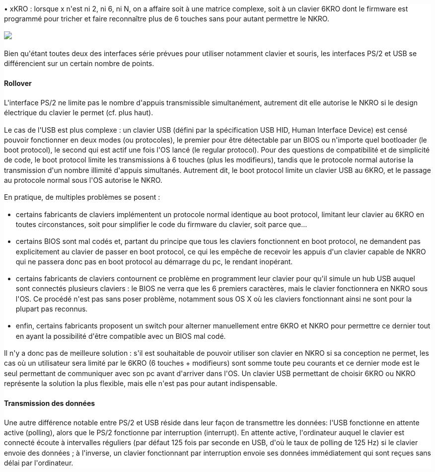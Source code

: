 • xKRO : lorsque x n'est ni 2, ni 6, ni N, on a affaire soit à une matrice complexe, soit à un clavier 6KRO dont le firmware est programmé pour tricher et faire reconnaître plus de 6 touches sans pour autant permettre le NKRO.

![](https://i.imgur.com/LXigPa4.png)

Bien qu'étant toutes deux des interfaces série prévues pour utiliser notamment clavier et souris, les interfaces PS/2 et USB se différencient sur un certain nombre de points.

#### Rollover

L'interface PS/2 ne limite pas le nombre d'appuis transmissible simultanément, autrement dit elle autorise le NKRO si le design électrique du clavier le permet (cf. plus haut).

Le cas de l'USB est plus complexe : un clavier USB (défini par la spécification USB HID, Human Interface Device) est censé pouvoir fonctionner en deux modes (ou protocoles), le premier pour être détectable par un BIOS ou n'importe quel bootloader (le boot protocol), le second qui est actif une fois l'OS lancé (le regular protocol). Pour des questions de compatibilité et de simplicité de code, le boot protocol limite les transmissions à 6 touches (plus les modifieurs), tandis que le protocole normal autorise la transmission d'un nombre illimité d'appuis simultanés. Autrement dit, le boot protocol limite un clavier USB au 6KRO, et le passage au protocole normal sous l'OS autorise le NKRO.

En pratique, de multiples problèmes se posent :

- certains fabricants de claviers implémentent un protocole normal identique au boot protocol, limitant leur clavier au 6KRO en toutes circonstances, soit pour simplifier le code du firmware du clavier, soit parce que...

* certains BIOS sont mal codés et, partant du principe que tous les claviers fonctionnent en boot protocol, ne demandent pas explicitement au clavier de passer en boot protocol, ce qui les empêche de recevoir les appuis d'un clavier capable de NKRO qui ne passera donc pas en boot protocol au démarrage du pc, le rendant inopérant.

- certains fabricants de claviers contournent ce problème en programment leur clavier pour qu'il simule un hub USB auquel sont connectés plusieurs claviers : le BIOS ne verra que les 6 premiers caractères, mais le clavier fonctionnera en NKRO sous l'OS. Ce procédé n'est pas sans poser problème, notamment sous OS X où les claviers fonctionnant ainsi ne sont pour la plupart pas reconnus.

* enfin, certains fabricants proposent un switch pour alterner manuellement entre 6KRO et NKRO pour permettre ce dernier tout en ayant la possibilité d'être compatible avec un BIOS mal codé.

Il n'y a donc pas de meilleure solution : s'il est souhaitable de pouvoir utiliser son clavier en NKRO si sa conception ne permet, les cas où un utilisateur sera limité par le 6KRO (6 touches + modifieurs) sont somme toute peu courants et ce dernier mode est le seul permettant de communiquer avec son pc avant d'arriver dans l'OS. Un clavier USB permettant de choisir 6KRO ou NKRO représente la solution la plus flexible, mais elle n'est pas pour autant indispensable.

#### Transmission des données

Une autre différence notable entre PS/2 et USB réside dans leur façon de transmettre les données: l'USB fonctionne en attente active (polling), alors que le PS/2 fonctionne par interruption (interrupt). En attente active, l'ordinateur auquel le clavier est connecté écoute à intervalles réguliers (par défaut 125 fois par seconde en USB, d'où le taux de polling de 125 Hz) si le clavier envoie des données ; à l'inverse, un clavier fonctionnant par interruption envoie ses données immédiatement qui sont reçues sans délai par l'ordinateur.
